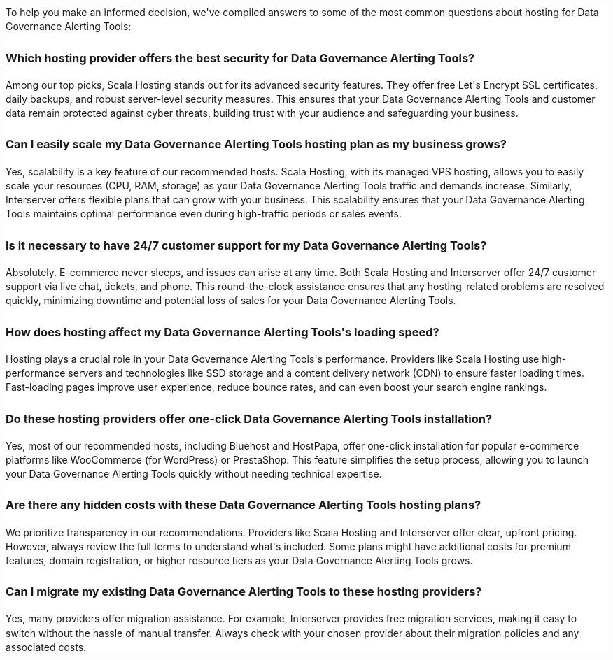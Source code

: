 To help you make an informed decision, we've compiled answers to some of the most common questions about hosting for Data Governance Alerting Tools:

### Which hosting provider offers the best security for Data Governance Alerting Tools? 
Among our top picks, Scala Hosting stands out for its advanced security features. They offer free Let's Encrypt SSL certificates, daily backups, and robust server-level security measures. This ensures that your Data Governance Alerting Tools and customer data remain protected against cyber threats, building trust with your audience and safeguarding your business.

### Can I easily scale my Data Governance Alerting Tools hosting plan as my business grows? 
Yes, scalability is a key feature of our recommended hosts. Scala Hosting, with its managed VPS hosting, allows you to easily scale your resources (CPU, RAM, storage) as your Data Governance Alerting Tools traffic and demands increase. Similarly, Interserver offers flexible plans that can grow with your business. This scalability ensures that your Data Governance Alerting Tools maintains optimal performance even during high-traffic periods or sales events.

### Is it necessary to have 24/7 customer support for my Data Governance Alerting Tools? 
Absolutely. E-commerce never sleeps, and issues can arise at any time. Both Scala Hosting and Interserver offer 24/7 customer support via live chat, tickets, and phone. This round-the-clock assistance ensures that any hosting-related problems are resolved quickly, minimizing downtime and potential loss of sales for your Data Governance Alerting Tools.

### How does hosting affect my Data Governance Alerting Tools's loading speed? 
Hosting plays a crucial role in your Data Governance Alerting Tools's performance. Providers like Scala Hosting use high-performance servers and technologies like SSD storage and a content delivery network (CDN) to ensure faster loading times. Fast-loading pages improve user experience, reduce bounce rates, and can even boost your search engine rankings.

### Do these hosting providers offer one-click Data Governance Alerting Tools installation? 
Yes, most of our recommended hosts, including Bluehost and HostPapa, offer one-click installation for popular e-commerce platforms like WooCommerce (for WordPress) or PrestaShop. This feature simplifies the setup process, allowing you to launch your Data Governance Alerting Tools quickly without needing technical expertise.

### Are there any hidden costs with these Data Governance Alerting Tools hosting plans? 
We prioritize transparency in our recommendations. Providers like Scala Hosting and Interserver offer clear, upfront pricing. However, always review the full terms to understand what's included. Some plans might have additional costs for premium features, domain registration, or higher resource tiers as your Data Governance Alerting Tools grows.

### Can I migrate my existing Data Governance Alerting Tools to these hosting providers? 
Yes, many providers offer migration assistance. For example, Interserver provides free migration services, making it easy to switch without the hassle of manual transfer. Always check with your chosen provider about their migration policies and any associated costs.
